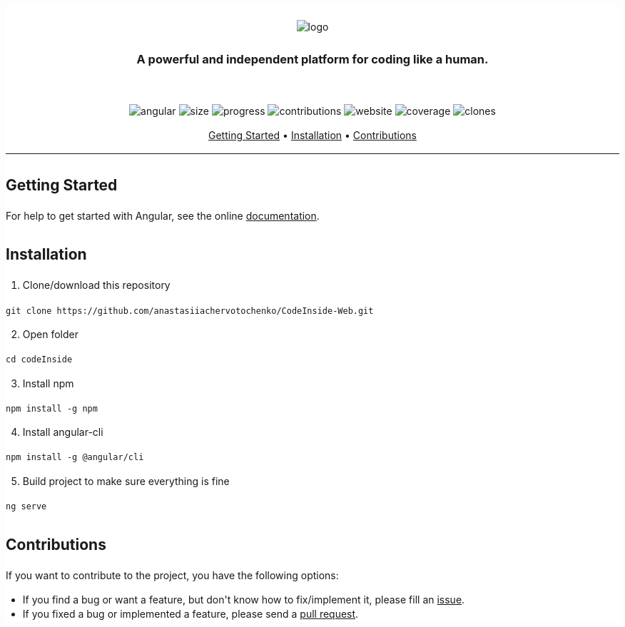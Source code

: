 <div align="center">
  <br>
    <img src="https://raw.githubusercontent.com/AlexeyTrofimenko/codeinside-badges/main/logo.png" alt="logo" width="100%">
  <br>
  <h3 align="center">A powerful and independent platform for coding like a human.</h3>
  <br>
</div>

<p align="center">
  <img src="https://img.shields.io/badge/Angular-v12-red.svg" alt="angular">
  <img src="https://img.shields.io/badge/repo%20size-1.51%20MB-red" alt="size">
  <img src="https://img.shields.io/badge/progress-developing-yellow.svg" alt="progress">
  <img src="https://img.shields.io/badge/contributions-welcome-green.svg" alt="contributions">
  <img src="https://img.shields.io/website?down_color=lightgrey&down_message=offline&up_color=green&up_message=online&url=https%3A%2F%2Fcodeinside.herokuapp.com%2F" alt="website">
  <img src="https://img.shields.io/badge/dynamic/json?color=success&label=coverage&query=count&url=https://raw.githubusercontent.com/AlexeyTrofimenko/codeinside-badges/main/coverage_badge/coverage.json?raw=True&logo=github" alt="coverage">
  <img src="https://img.shields.io/badge/dynamic/json?color=success&label=clones&query=count&url=https://raw.githubusercontent.com/AlexeyTrofimenko/codeinside-badges/main/cloners_badge/cloners.json?raw=True&logo=github" alt="clones">
</p>

<p align="center">
  <a href="#getting-started">Getting Started</a> •
  <a href="#installation">Installation</a> •
  <a href="#contributions">Contributions</a>
</p>

---
## Getting Started
For help to get started with Angular, see the online [documentation](https://angular.io/docs).  

## Installation
1. Clone/download this repository
```
git clone https://github.com/anastasiiachervotochenko/CodeInside-Web.git
```
2. Open folder
```
cd codeInside
```
3. Install npm
```
npm install -g npm
```
4. Install angular-cli
```
npm install -g @angular/cli
```
5. Build project to make sure everything is fine
```
ng serve
```
## Contributions

If you want to contribute to the project, you have the following options:

* If you find a bug or want a feature, but don't know how to fix/implement it, please fill
  an [issue](https://github.com/anastasiiachervotochenko/CodeInside-Web/issues).
* If you fixed a bug or implemented a feature, please send
  a [pull request](https://github.com/anastasiiachervotochenko/CodeInside-Web/pulls).
